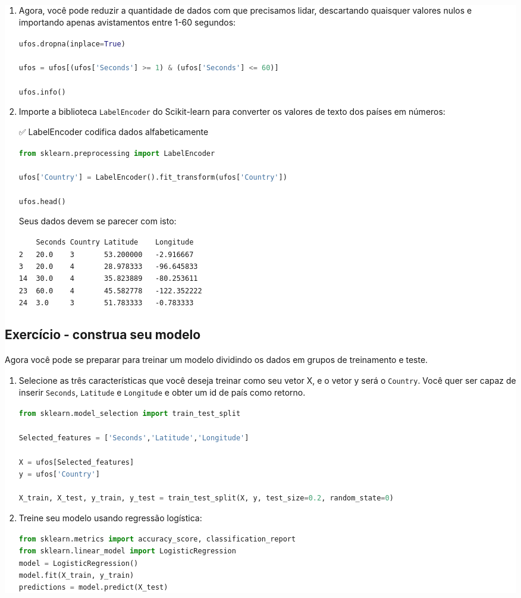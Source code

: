 1. Agora, você pode reduzir a quantidade de dados com que precisamos lidar, descartando quaisquer valores nulos e importando apenas avistamentos entre 1-60 segundos:

    ```python
    ufos.dropna(inplace=True)
    
    ufos = ufos[(ufos['Seconds'] >= 1) & (ufos['Seconds'] <= 60)]
    
    ufos.info()
    ```

1. Importe a biblioteca `LabelEncoder` do Scikit-learn para converter os valores de texto dos países em números:

    ✅ LabelEncoder codifica dados alfabeticamente

    ```python
    from sklearn.preprocessing import LabelEncoder
    
    ufos['Country'] = LabelEncoder().fit_transform(ufos['Country'])
    
    ufos.head()
    ```

    Seus dados devem se parecer com isto:

    ```output
    	Seconds	Country	Latitude	Longitude
    2	20.0	3		53.200000	-2.916667
    3	20.0	4		28.978333	-96.645833
    14	30.0	4		35.823889	-80.253611
    23	60.0	4		45.582778	-122.352222
    24	3.0		3		51.783333	-0.783333
    ```

## Exercício - construa seu modelo

Agora você pode se preparar para treinar um modelo dividindo os dados em grupos de treinamento e teste.

1. Selecione as três características que você deseja treinar como seu vetor X, e o vetor y será o `Country`. Você quer ser capaz de inserir `Seconds`, `Latitude` e `Longitude` e obter um id de país como retorno.

    ```python
    from sklearn.model_selection import train_test_split
    
    Selected_features = ['Seconds','Latitude','Longitude']
    
    X = ufos[Selected_features]
    y = ufos['Country']
    
    X_train, X_test, y_train, y_test = train_test_split(X, y, test_size=0.2, random_state=0)
    ```

1. Treine seu modelo usando regressão logística:

    ```python
    from sklearn.metrics import accuracy_score, classification_report
    from sklearn.linear_model import LogisticRegression
    model = LogisticRegression()
    model.fit(X_train, y_train)
    predictions = model.predict(X_test)
    